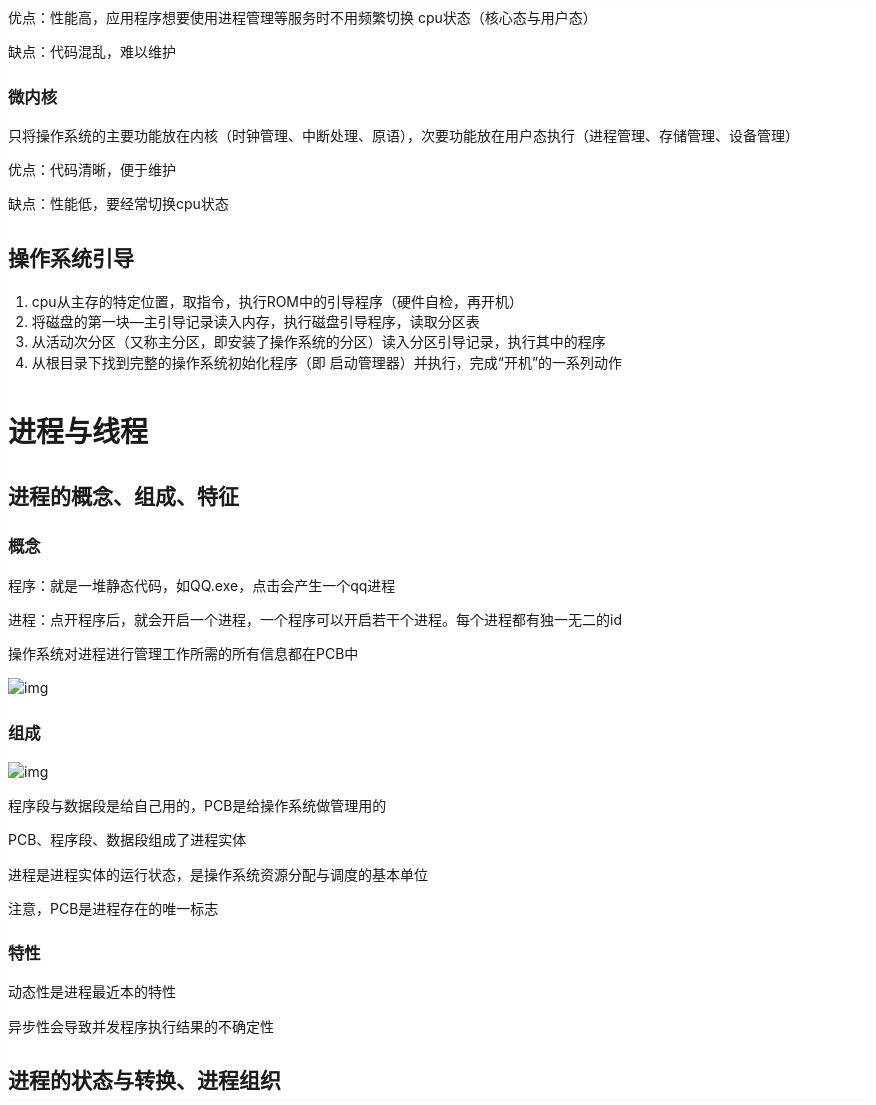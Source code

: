 优点：性能高，应用程序想要使用进程管理等服务时不用频繁切换 cpu状态（核心态与用户态）

缺点：代码混乱，难以维护

### 微内核

只将操作系统的主要功能放在内核（时钟管理、中断处理、原语），次要功能放在用户态执行（进程管理、存储管理、设备管理）

优点：代码清晰，便于维护

缺点：性能低，要经常切换cpu状态



## 操作系统引导

1. cpu从主存的特定位置，取指令，执行ROM中的引导程序（硬件自检，再开机）
2. 将磁盘的第一块—主引导记录读入内存，执行磁盘引导程序，读取分区表
3. 从活动次分区（又称主分区，即安装了操作系统的分区）读入分区引导记录，执行其中的程序
4. 从根目录下找到完整的操作系统初始化程序（即 启动管理器）并执行，完成“开机”的一系列动作

# 进程与线程

## 进程的概念、组成、特征

### 概念

程序：就是一堆静态代码，如QQ.exe，点击会产生一个qq进程

进程：点开程序后，就会开启一个进程，一个程序可以开启若干个进程。每个进程都有独一无二的id

操作系统对进程进行管理工作所需的所有信息都在PCB中

![img](https://cdn.nlark.com/yuque/0/2023/jpeg/38472487/1692840730613-4e3760df-cc66-4bf1-892e-e9409a80e18e.jpeg)

### 组成

![img](https://cdn.nlark.com/yuque/0/2023/jpeg/38472487/1692840732326-88304bef-3be9-4531-9aa5-c150525d088f.jpeg)

程序段与数据段是给自己用的，PCB是给操作系统做管理用的

PCB、程序段、数据段组成了进程实体

进程是进程实体的运行状态，是操作系统资源分配与调度的基本单位

注意，PCB是进程存在的唯一标志

### 特性

动态性是进程最近本的特性

异步性会导致并发程序执行结果的不确定性

## 进程的状态与转换、进程组织
